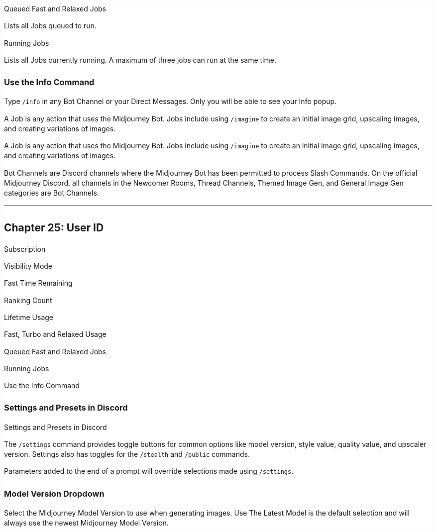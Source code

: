 Queued Fast and Relaxed Jobs

Lists all Jobs queued to run.

Running Jobs

Lists all Jobs currently running. A maximum of three jobs can run at the same time.

### Use the Info Command

Type `/info` in any Bot Channel or your Direct Messages. Only you will be able to see your Info popup.  

A Job is any action that uses the Midjourney Bot. Jobs include using `/imagine` to create an initial image grid, upscaling images, and creating variations of images.

A Job is any action that uses the Midjourney Bot. Jobs include using `/imagine` to create an initial image grid, upscaling images, and creating variations of images.

Bot Channels are Discord channels where the Midjourney Bot has been permitted to process Slash Commands. On the official Midjourney Discord, all channels in the Newcomer Rooms, Thread Channels, Themed Image Gen, and General Image Gen categories are Bot Channels.



------

## Chapter 25: User ID

Subscription

Visibility Mode

Fast Time Remaining

Ranking Count

Lifetime Usage

Fast, Turbo and Relaxed Usage

Queued Fast and Relaxed Jobs

Running Jobs

Use the Info Command

### Settings and Presets in Discord

Settings and Presets in Discord

The `/settings` command provides toggle buttons for common options like model version, style value, quality value, and upscaler version. Settings also has toggles for the `/stealth` and `/public` commands.

Parameters added to the end of a prompt will override selections made using `/settings`.

### Model Version Dropdown

Select the Midjourney Model Version to use when generating images. Use The Latest Model is the default selection and will always use the newest Midjourney Model Version.
